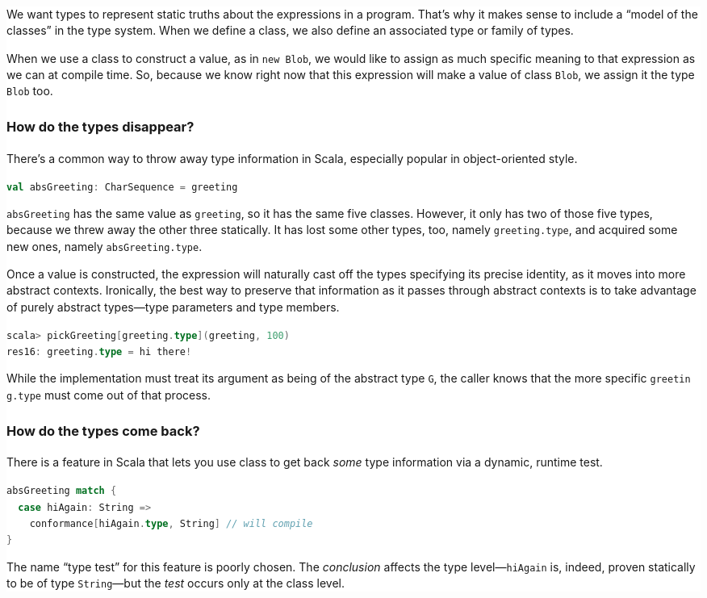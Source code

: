 We want types to represent static truths about the expressions in a
program. That’s why it makes sense to include a “model of the classes”
in the type system. When we define a class, we also define an
associated type or family of types.

When we use a class to construct a value, as in `new Blob`, we would
like to assign as much specific meaning to that expression as we can
at compile time. So, because we know right now that this expression
will make a value of class `Blob`, we assign it the type `Blob` too.

### How do the types disappear?

There’s a common way to throw away type information in Scala,
especially popular in object-oriented style.

```scala
val absGreeting: CharSequence = greeting
```

`absGreeting` has the same value as `greeting`, so it has the same
five classes. However, it only has two of those five types, because we
threw away the other three statically. It has lost some other types,
too, namely `greeting.type`, and acquired some new ones, namely
`absGreeting.type`.

Once a value is constructed, the expression will naturally cast off
the types specifying its precise identity, as it moves into more
abstract contexts. Ironically, the best way to preserve that
information as it passes through abstract contexts is to take
advantage of purely abstract types—type parameters and type
members.

```scala
scala> pickGreeting[greeting.type](greeting, 100)
res16: greeting.type = hi there!
```

While the implementation must treat its argument as being of the
abstract type `G`, the caller knows that the more specific
`greeting.type` must come out of that process.

### How do the types come back?

There is a feature in Scala that lets you use class to get back _some_
type information via a dynamic, runtime test.

```scala
absGreeting match {
  case hiAgain: String =>
    conformance[hiAgain.type, String] // will compile
}
```

The name “type test” for this feature is poorly chosen. The
_conclusion_ affects the type level—`hiAgain` is, indeed, proven
statically to be of type `String`—but the _test_ occurs only at
the class level.
